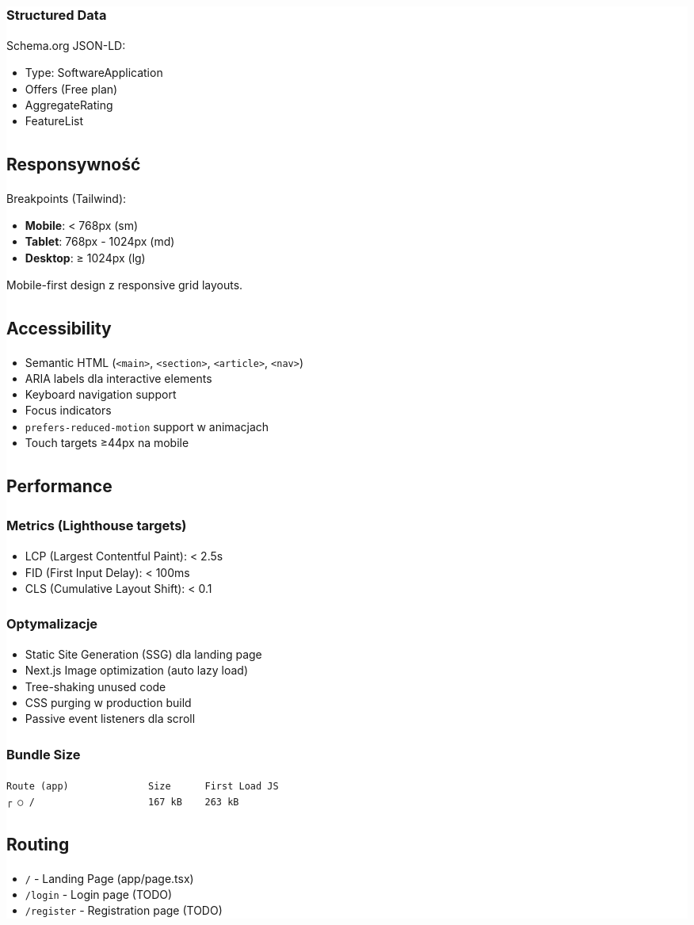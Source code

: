 ### Structured Data
Schema.org JSON-LD:
- Type: SoftwareApplication
- Offers (Free plan)
- AggregateRating
- FeatureList

## Responsywność

Breakpoints (Tailwind):
- **Mobile**: < 768px (sm)
- **Tablet**: 768px - 1024px (md)
- **Desktop**: ≥ 1024px (lg)

Mobile-first design z responsive grid layouts.

## Accessibility

- Semantic HTML (`<main>`, `<section>`, `<article>`, `<nav>`)
- ARIA labels dla interactive elements
- Keyboard navigation support
- Focus indicators
- `prefers-reduced-motion` support w animacjach
- Touch targets ≥44px na mobile

## Performance

### Metrics (Lighthouse targets)
- LCP (Largest Contentful Paint): < 2.5s
- FID (First Input Delay): < 100ms
- CLS (Cumulative Layout Shift): < 0.1

### Optymalizacje
- Static Site Generation (SSG) dla landing page
- Next.js Image optimization (auto lazy load)
- Tree-shaking unused code
- CSS purging w production build
- Passive event listeners dla scroll

### Bundle Size
```
Route (app)              Size      First Load JS
┌ ○ /                    167 kB    263 kB
```

## Routing

- `/` - Landing Page (app/page.tsx)
- `/login` - Login page (TODO)
- `/register` - Registration page (TODO)
